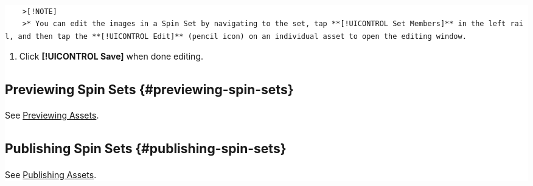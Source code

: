         >[!NOTE]
        >* You can edit the images in a Spin Set by navigating to the set, tap **[!UICONTROL Set Members]** in the left rail, and then tap the **[!UICONTROL Edit]** (pencil icon) on an individual asset to open the editing window.

1. Click **[!UICONTROL Save]** when done editing.

## Previewing Spin Sets {#previewing-spin-sets}

See [Previewing Assets](previewing-assets.md).

## Publishing Spin Sets {#publishing-spin-sets}

See [Publishing Assets](publishing-dynamicmedia-assets.md).
